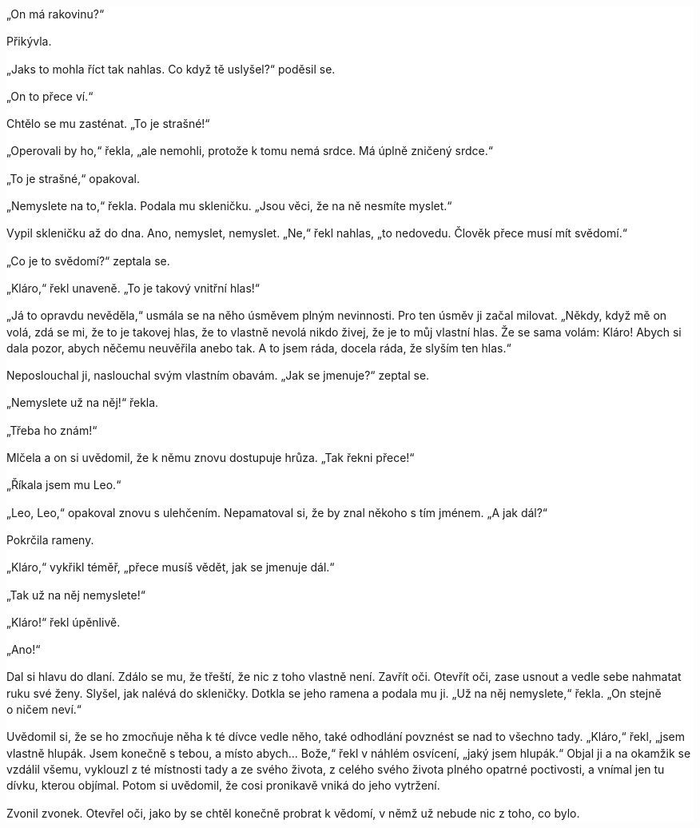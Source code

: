 „On má rakovinu?“

Přikývla.

„Jaks to mohla říct tak nahlas. Co když tě uslyšel?“ poděsil se.

„On to přece ví.“

Chtělo se mu zasténat. „To je strašné!“

„Operovali by ho,“ řekla, „ale nemohli, protože k tomu nemá srdce. Má úplně zničený srdce.“

„To je strašné,“ opakoval.

„Nemyslete na to,“ řekla. Podala mu skleničku. „Jsou věci, že na ně nesmíte myslet.“

Vypil skleničku až do dna. Ano, nemyslet, nemyslet. „Ne,“ řekl nahlas, „to nedovedu. Člověk přece musí mít svědomí.“

„Co je to svědomí?“ zeptala se.

„Kláro,“ řekl unaveně. „To je takový vnitřní hlas!“

„Já to opravdu nevěděla,“ usmála se na něho úsměvem plným nevinnosti. Pro ten úsměv ji začal milovat. „Někdy, když mě on volá, zdá se mi, že to je takovej hlas, že to vlastně nevolá nikdo živej, že je to můj vlastní hlas. Že se sama volám: Kláro! Abych si dala pozor, abych něčemu neuvěřila anebo tak. A to jsem ráda, docela ráda, že slyším ten hlas.“

Neposlouchal ji, naslouchal svým vlastním obavám. „Jak se jmenuje?“ zeptal se.

„Nemyslete už na něj!“ řekla.

„Třeba ho znám!“

Mlčela a on si uvědomil, že k němu znovu dostupuje hrůza. „Tak řekni přece!“

„Říkala jsem mu Leo.“

„Leo, Leo,“ opakoval znovu s ulehčením. Nepamatoval si, že by znal někoho s tím jménem. „A jak dál?“

Pokrčila rameny.

„Kláro,“ vykřikl téměř, „přece musíš vědět, jak se jmenuje dál.“

„Tak už na něj nemyslete!“

„Kláro!“ řekl úpěnlivě.

„Ano!“

Dal si hlavu do dlaní. Zdálo se mu, že třeští, že nic z toho vlastně není. Zavřít oči. Otevřít oči, zase usnout a vedle sebe nahmatat ruku své ženy. Slyšel, jak nalévá do skleničky. Dotkla se jeho ramena a podala mu ji. „Už na něj nemyslete,“ řekla. „On stejně o ničem neví.“

Uvědomil si, že se ho zmocňuje něha k té dívce vedle něho, také odhodlání povznést se nad to všechno tady. „Kláro,“ řekl, „jsem vlastně hlupák. Jsem konečně s tebou, a místo abych… Bože,“ řekl v náhlém osvícení, „jaký jsem hlupák.“ Objal ji a na okamžik se vzdálil všemu, vyklouzl z té místnosti tady a ze svého života, z celého svého života plného opatrné poctivosti, a vnímal jen tu dívku, kterou objímal. Potom si uvědomil, že cosi pronikavě vniká do jeho vytržení.

Zvonil zvonek. Otevřel oči, jako by se chtěl konečně probrat k vědomí, v němž už nebude nic z toho, co bylo.
